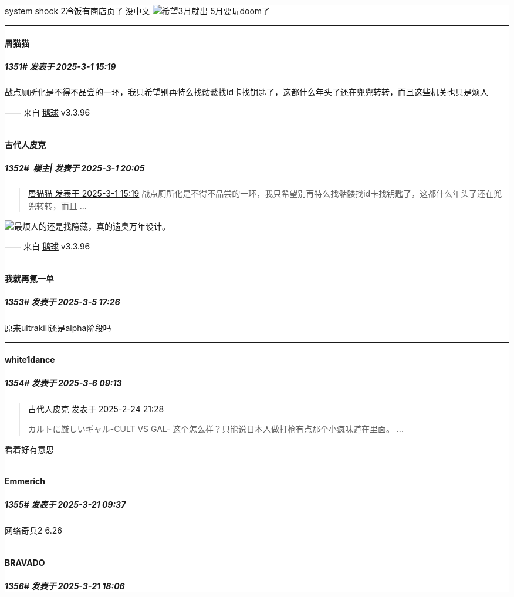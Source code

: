 system shock 2冷饭有商店页了 没中文 <img src="https://static.saraba1st.com/image/smiley/face2017/049.png" referrerpolicy="no-referrer">希望3月就出 5月要玩doom了


*****

####  屑猫猫  
##### 1351#       发表于 2025-3-1 15:19

战点厕所化是不得不品尝的一环，我只希望别再特么找骷髅找id卡找钥匙了，这都什么年头了还在兜兜转转，而且这些机关也只是烦人

—— 来自 [鹅球](https://www.pgyer.com/GcUxKd4w) v3.3.96


*****

####  古代人皮克  
##### 1352#         楼主| 发表于 2025-3-1 20:05

<blockquote><a href="httphttps://bbs.saraba1st.com/2b/forum.php?mod=redirect&amp;goto=findpost&amp;pid=67550018&amp;ptid=2062303" target="_blank">屑猫猫 发表于 2025-3-1 15:19</a>
战点厕所化是不得不品尝的一环，我只希望别再特么找骷髅找id卡找钥匙了，这都什么年头了还在兜兜转转，而且 ...</blockquote>
<img src="https://static.saraba1st.com/image/smiley/face2017/068.png" referrerpolicy="no-referrer">最烦人的还是找隐藏，真的遗臭万年设计。

—— 来自 [鹅球](https://www.pgyer.com/GcUxKd4w) v3.3.96

*****

####  我就再氪一单  
##### 1353#       发表于 2025-3-5 17:26

原来ultrakill还是alpha阶段吗


*****

####  white1dance  
##### 1354#       发表于 2025-3-6 09:13

<blockquote><a href="httphttps://bbs.saraba1st.com/2b/forum.php?mod=redirect&amp;goto=findpost&amp;pid=67507974&amp;ptid=2062303" target="_blank">古代人皮克 发表于 2025-2-24 21:28</a>

カルトに厳しいギャル-CULT VS GAL- 这个怎么样？只能说日本人做打枪有点那个小疯味道在里面。 ...</blockquote>
看着好有意思 

*****

####  Emmerich  
##### 1355#       发表于 2025-3-21 09:37

网络奇兵2 6.26


*****

####  BRAVADO  
##### 1356#       发表于 2025-3-21 18:06
